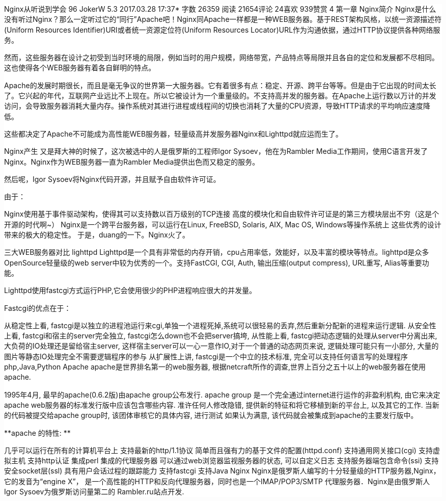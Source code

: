 Nginx从听说到学会
96  JokerW 
 5.3 2017.03.28 17:37* 字数 26359 阅读 21654评论 24喜欢 939赞赏 4
第一章 Nginx简介
Nginx是什么
没有听过Nginx？那么一定听过它的“同行”Apache吧！Nginx同Apache一样都是一种WEB服务器。基于REST架构风格，以统一资源描述符(Uniform Resources Identifier)URI或者统一资源定位符(Uniform Resources Locator)URL作为沟通依据，通过HTTP协议提供各种网络服务。

然而，这些服务器在设计之初受到当时环境的局限，例如当时的用户规模，网络带宽，产品特点等局限并且各自的定位和发展都不尽相同。这也使得各个WEB服务器有着各自鲜明的特点。

Apache的发展时期很长，而且是毫无争议的世界第一大服务器。它有着很多有点：稳定、开源、跨平台等等。但是由于它出现的时间太长了。它兴起的年代，互联网产业远比不上现在。所以它被设计为一个重量级的。不支持高并发的服务器。在Apache上运行数以万计的并发访问，会导致服务器消耗大量内存。操作系统对其进行进程或线程间的切换也消耗了大量的CPU资源，导致HTTP请求的平均响应速度降低。

这些都决定了Apache不可能成为高性能WEB服务器，轻量级高并发服务器Nginx和Lighttpd就应运而生了。

Nginx产生
又是拜大神的时候了，这次被选中的人是俄罗斯的工程师Igor Sysoev，他在为Rambler Media工作期间，使用C语言开发了Nginx。Nginx作为WEB服务器一直为Rambler Media提供出色而又稳定的服务。

然后呢，Igor Sysoev将Nginx代码开源，并且赋予自由软件许可证。

由于：

Nginx使用基于事件驱动架构，使得其可以支持数以百万级别的TCP连接
高度的模块化和自由软件许可证是的第三方模块层出不穷（这是个开源的时代啊~）
Nginx是一个跨平台服务器，可以运行在Linux, FreeBSD, Solaris, AIX, Mac OS, Windows等操作系统上
这些优秀的设计带来的极大的稳定性。
于是，duang的一下。Nginx火了。

三大WEB服务器对比
lighttpd
Lighttpd是一个具有非常低的内存开销，cpu占用率低，效能好，以及丰富的模块等特点。lighttpd是众多OpenSource轻量级的web server中较为优秀的一个。支持FastCGI, CGI, Auth, 输出压缩(output compress), URL重写, Alias等重要功能。

Lighttpd使用fastcgi方式运行PHP,它会使用很少的PHP进程响应很大的并发量。

Fastcgi的优点在于：

从稳定性上看, fastcgi是以独立的进程池运行来cgi,单独一个进程死掉,系统可以很轻易的丢弃,然后重新分配新的进程来运行逻辑.
从安全性上看, fastcgi和宿主的server完全独立, fastcgi怎么down也不会把server搞垮,
从性能上看, fastcgi把动态逻辑的处理从server中分离出来, 大负荷的IO处理还是留给宿主server, 这样宿主server可以一心一意作IO,对于一个普通的动态网页来说, 逻辑处理可能只有一小部分, 大量的图片等静态IO处理完全不需要逻辑程序的参与
从扩展性上讲, fastcgi是一个中立的技术标准, 完全可以支持任何语言写的处理程序php,Java,Python
Apache
apache是世界排名第一的web服务器, 根据netcraft所作的调查,世界上百分之五十以上的web服务器在使用apache.

1995年4月, 最早的apache(0.6.2版)由apache group公布发行. apache group 是一个完全通过internet进行运作的非盈利机构, 由它来决定apache web服务器的标准发行版中应该包含哪些内容. 准许任何人修改隐错, 提供新的特征和将它移植到新的平台上, 以及其它的工作. 当新的代码被提交给apache group时, 该团体审核它的具体内容, 进行测试 如果认为满意, 该代码就会被集成到apache的主要发行版中。

**apache 的特性: **

几乎可以运行在所有的计算机平台上
支持最新的http/1.1协议
简单而且强有力的基于文件的配置(httpd.conf)
支持通用网关接口(cgi)
支持虚拟主机
支持http认证
集成perl
集成的代理服务器
可以通过web浏览器监视服务器的状态, 可以自定义日志
支持服务器端包含命令(ssi)
支持安全socket层(ssl)
具有用户会话过程的跟踪能力
支持fastcgi
支持Java
Nginx
Nginx是俄罗斯人编写的十分轻量级的HTTP服务器,Nginx，它的发音为“engine X”， 是一个高性能的HTTP和反向代理服务器，同时也是一个IMAP/POP3/SMTP 代理服务器．Nginx是由俄罗斯人 Igor Sysoev为俄罗斯访问量第二的 Rambler.ru站点开发.
